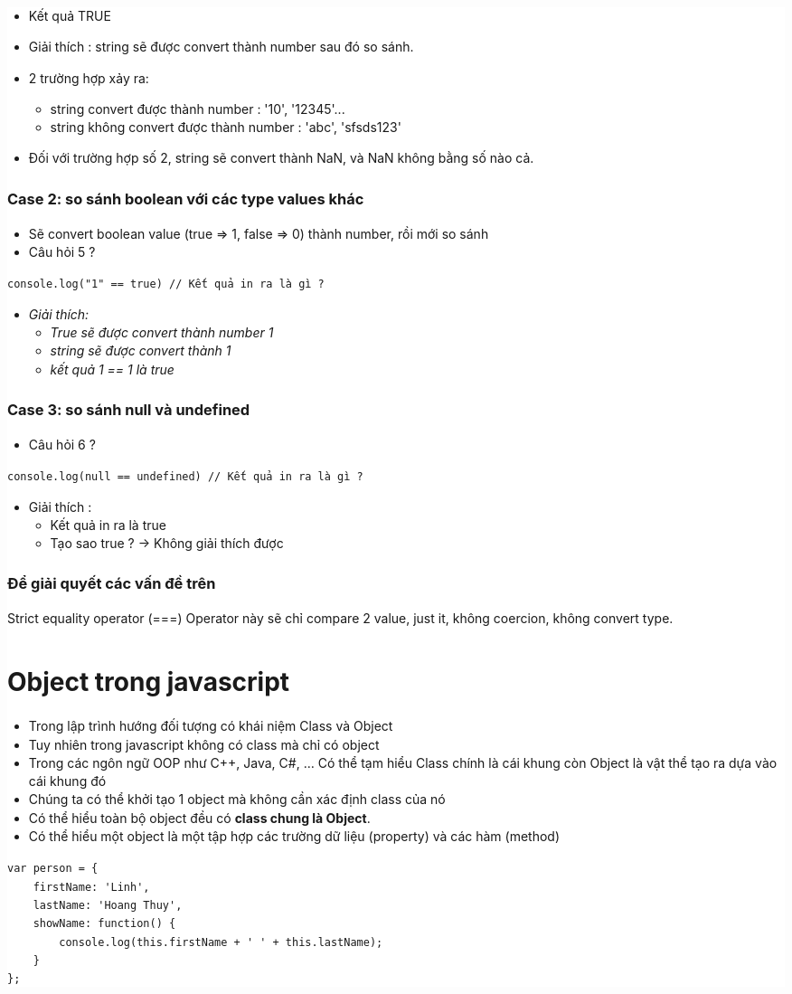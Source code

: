- Kết quả TRUE
- Giải thích : string sẽ được convert thành number sau đó so sánh.  
- 2 trường hợp xảy ra:
    + string convert được thành number : '10', '12345'...
    + string không convert được thành number : 'abc', 'sfsds123'
    
- Đối với trường hợp số 2, string sẽ convert thành NaN, và NaN không bằng số nào cả.

### Case 2: so sánh boolean với các type values khác

- Sẽ convert boolean value (true => 1, false => 0) thành number, rồi mới so sánh
- Câu hỏi 5 ?

```angular2html
console.log("1" == true) // Kết quả in ra là gì ?
```

- <i>Giải thích:
    + True sẽ được convert thành number 1
    + string sẽ được convert thành 1
    + kết quả 1 == 1 là true</i>

### Case 3: so sánh null và undefined

- Câu hỏi 6 ?
```angular2html
console.log(null == undefined) // Kết quả in ra là gì ?
```

- Giải thích :
    + Kết quả in ra là true
    + Tạo sao true ? -> Không giải thích được

### Để giải quyết các vấn đề trên

Strict equality operator (===)
Operator này sẽ chỉ compare 2 value, just it, không coercion, không convert type.

# Object trong javascript

- Trong lập trình hướng đối tượng có khái niệm Class và Object
- Tuy nhiên trong javascript không có class mà chỉ có object
- Trong các ngôn ngữ OOP như C++, Java, C#, … Có thể tạm hiểu Class chính là cái khung còn Object là vật thể tạo ra dựa vào cái khung đó
- Chúng ta có thể khởi tạo 1 object mà không cần xác định class của nó 
- Có thể hiểu toàn bộ object đều có <b>class chung là Object</b>.
- Có thể hiểu một object là một tập hợp các trường dữ liệu (property) và các hàm (method)

```angular2html
var person = {
    firstName: 'Linh',
    lastName: 'Hoang Thuy',
    showName: function() {
        console.log(this.firstName + ' ' + this.lastName);
    }
};
```
